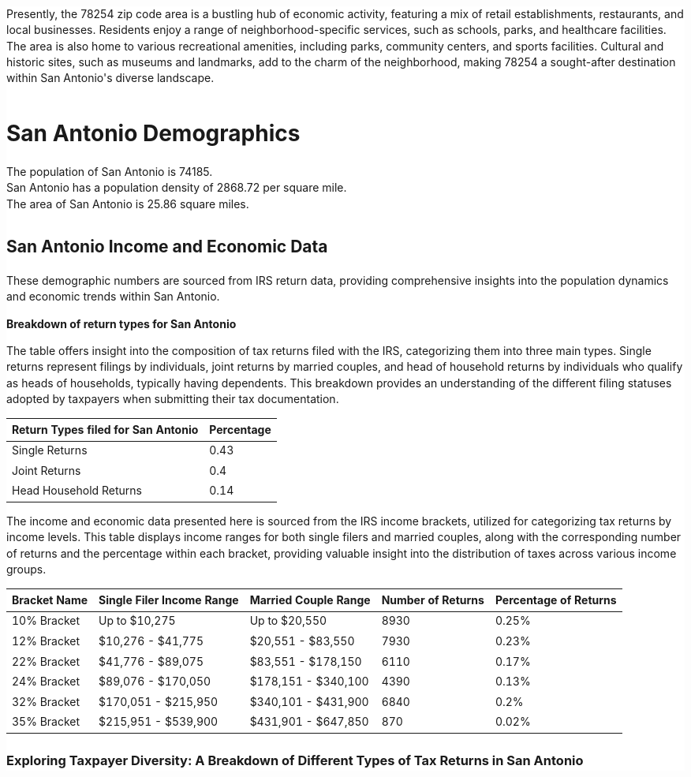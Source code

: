 Presently, the 78254 zip code area is a bustling hub of economic activity, featuring a mix of retail establishments, restaurants, and local businesses. Residents enjoy a range of neighborhood-specific services, such as schools, parks, and healthcare facilities. The area is also home to various recreational amenities, including parks, community centers, and sports facilities. Cultural and historic sites, such as museums and landmarks, add to the charm of the neighborhood, making 78254 a sought-after destination within San Antonio's diverse landscape.

# San Antonio Demographics

The population of San Antonio is 74185.  
San Antonio has a population density of 2868.72 per square mile.  
The area of San Antonio is 25.86 square miles.  

## San Antonio Income and Economic Data

These demographic numbers are sourced from IRS return data, providing comprehensive insights into the population dynamics and economic trends within San Antonio.

**Breakdown of return types for San Antonio**

The table offers insight into the composition of tax returns filed with the IRS, categorizing them into three main types. Single returns represent filings by individuals, joint returns by married couples, and head of household returns by individuals who qualify as heads of households, typically having dependents. This breakdown provides an understanding of the different filing statuses adopted by taxpayers when submitting their tax documentation.

| Return Types filed for San Antonio                              | Percentage          |
|----------------------------------------------------------|---------------------|
| Single Returns                                            | 0.43 |
| Joint Returns                                             | 0.4 |
| Head Household Returns                                    | 0.14 |

The income and economic data presented here is sourced from the IRS income brackets, utilized for categorizing tax returns by income levels. This table displays income ranges for both single filers and married couples, along with the corresponding number of returns and the percentage within each bracket, providing valuable insight into the distribution of taxes across various income groups.

| Bracket Name       | Single Filer Income Range | Married Couple Range | Number of Returns | Percentage of Returns |
|--------------------|----------------------------|----------------------|-------------------|-----------------------|
| 10% Bracket        | Up to $10,275              | Up to $20,550        | 8930 | 0.25% |
| 12% Bracket        | $10,276 - $41,775          | $20,551 - $83,550    | 7930 | 0.23% |
| 22% Bracket        | $41,776 - $89,075          | $83,551 - $178,150   | 6110 | 0.17% |
| 24% Bracket        | $89,076 - $170,050         | $178,151 - $340,100  | 4390 | 0.13% |
| 32% Bracket        | $170,051 - $215,950        | $340,101 - $431,900  | 6840 | 0.2% |
| 35% Bracket        | $215,951 - $539,900        | $431,901 - $647,850  | 870 | 0.02% |

### Exploring Taxpayer Diversity: A Breakdown of Different Types of Tax Returns in San Antonio
